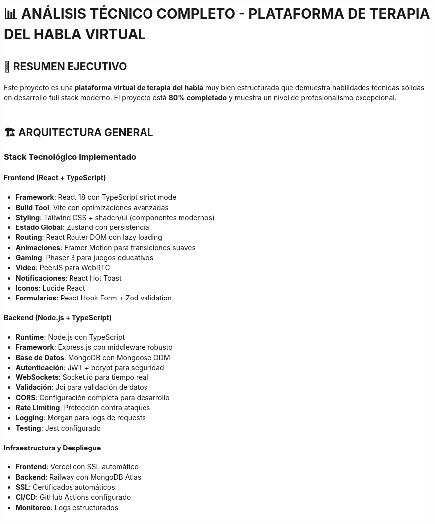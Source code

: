 # 📊 ANÁLISIS TÉCNICO COMPLETO - PLATAFORMA DE TERAPIA DEL HABLA VIRTUAL

## 🎯 RESUMEN EJECUTIVO

Este proyecto es una **plataforma virtual de terapia del habla** muy bien estructurada que demuestra habilidades técnicas sólidas en desarrollo full stack moderno. El proyecto está **80% completado** y muestra un nivel de profesionalismo excepcional.

---

## 🏗️ ARQUITECTURA GENERAL

### **Stack Tecnológico Implementado**

#### **Frontend (React + TypeScript)**
- **Framework**: React 18 con TypeScript strict mode
- **Build Tool**: Vite con optimizaciones avanzadas
- **Styling**: Tailwind CSS + shadcn/ui (componentes modernos)
- **Estado Global**: Zustand con persistencia
- **Routing**: React Router DOM con lazy loading
- **Animaciones**: Framer Motion para transiciones suaves
- **Gaming**: Phaser 3 para juegos educativos
- **Video**: PeerJS para WebRTC
- **Notificaciones**: React Hot Toast
- **Iconos**: Lucide React
- **Formularios**: React Hook Form + Zod validation

#### **Backend (Node.js + TypeScript)**
- **Runtime**: Node.js con TypeScript
- **Framework**: Express.js con middleware robusto
- **Base de Datos**: MongoDB con Mongoose ODM
- **Autenticación**: JWT + bcrypt para seguridad
- **WebSockets**: Socket.io para tiempo real
- **Validación**: Joi para validación de datos
- **CORS**: Configuración completa para desarrollo
- **Rate Limiting**: Protección contra ataques
- **Logging**: Morgan para logs de requests
- **Testing**: Jest configurado

#### **Infraestructura y Despliegue**
- **Frontend**: Vercel con SSL automático
- **Backend**: Railway con MongoDB Atlas
- **SSL**: Certificados automáticos
- **CI/CD**: GitHub Actions configurado
- **Monitoreo**: Logs estructurados

---

